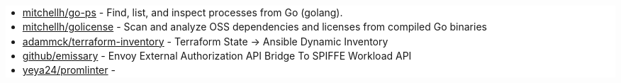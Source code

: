 - [mitchellh/go-ps](https://github.com/mitchellh/go-ps) - Find, list, and inspect processes from Go (golang).
- [mitchellh/golicense](https://github.com/mitchellh/golicense) - Scan and analyze OSS dependencies and licenses from compiled Go binaries
- [adammck/terraform-inventory](https://github.com/adammck/terraform-inventory) - Terraform State → Ansible Dynamic Inventory
- [github/emissary](https://github.com/github/emissary) - Envoy External Authorization API Bridge To SPIFFE Workload API
- [yeya24/promlinter](https://github.com/yeya24/promlinter) - 
